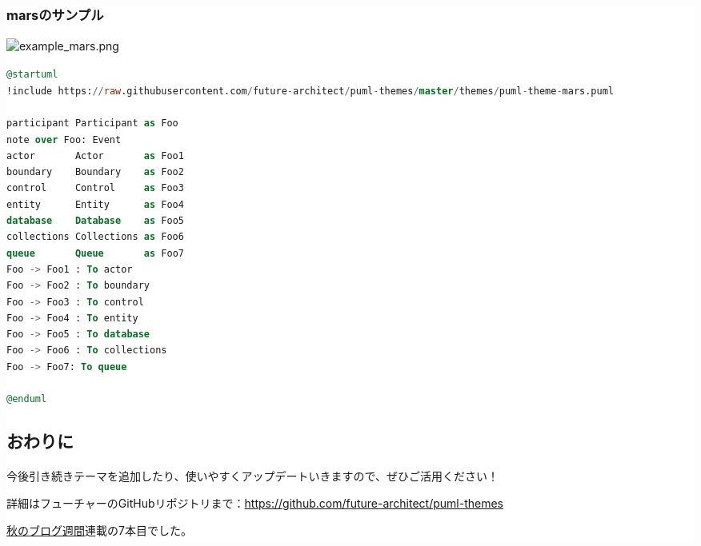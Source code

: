 ### marsのサンプル
<img src="/images/20211108a/example_mars.png" alt="example_mars.png" width="641" height="424" loading="lazy">

```sql mars_example.pu
@startuml
!include https://raw.githubusercontent.com/future-architect/puml-themes/master/themes/puml-theme-mars.puml

participant Participant as Foo
note over Foo: Event
actor       Actor       as Foo1
boundary    Boundary    as Foo2
control     Control     as Foo3
entity      Entity      as Foo4
database    Database    as Foo5
collections Collections as Foo6
queue       Queue       as Foo7
Foo -> Foo1 : To actor
Foo -> Foo2 : To boundary
Foo -> Foo3 : To control
Foo -> Foo4 : To entity
Foo -> Foo5 : To database
Foo -> Foo6 : To collections
Foo -> Foo7: To queue

@enduml
```

## おわりに

今後引き続きテーマを追加したり、使いやすくアップデートいきますので、ぜひご活用ください！

詳細はフューチャーのGitHubリポジトリまで：https://github.com/future-architect/puml-themes

[秋のブログ週間](/articles/20211027a/)連載の7本目でした。
